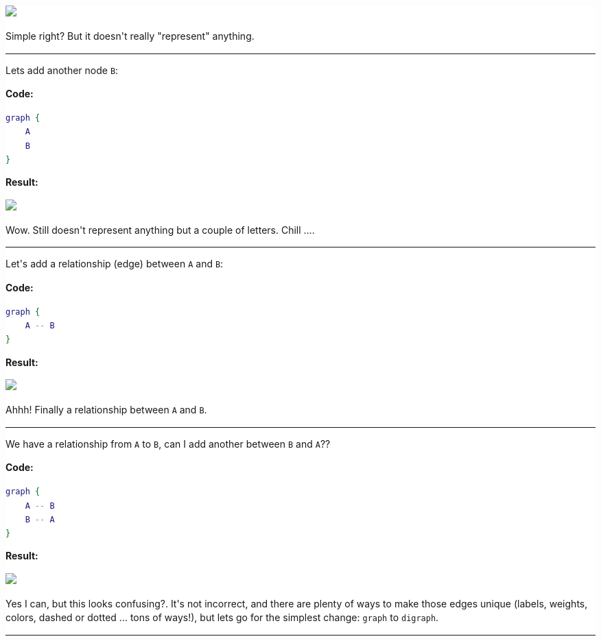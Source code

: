 <img src="https://cs.msutexas.edu/~griffin/zcloud/zcloud-files/gz_single_node.png" width="50">

Simple right? But it doesn't really "represent" anything. 

-----

Lets add another node `B`: 

**Code:**
```dot
graph {
    A
    B
}
```
**Result:**

<img src="https://cs.msutexas.edu/~griffin/zcloud/zcloud-files/gz_two_nodes.png" width="100">

Wow. Still doesn't represent anything but a couple of letters. Chill .... 

-----

Let's add a relationship (edge) between `A` and `B`:

**Code:**
```dot
graph {
    A -- B
}
```
**Result:**

<img src="https://cs.msutexas.edu/~griffin/zcloud/zcloud-files/gz_single_neighbor.png" width="50">

Ahhh! Finally a relationship between  `A` and `B`.

-----

We have a relationship from `A` to `B`, can I add another between `B` and `A`??

**Code:**
```dot
graph {
    A -- B
    B -- A
}
```
**Result:**

<img src="https://cs.msutexas.edu/~griffin/zcloud/zcloud-files/gz_two_nodes_two_edges.png" width="50">

Yes I can, but this looks confusing?. It's not incorrect, and there are plenty of ways to make those edges unique (labels, weights, colors, dashed or dotted ... tons of ways!), but lets go for the simplest change: `graph` to `digraph`.

-----
